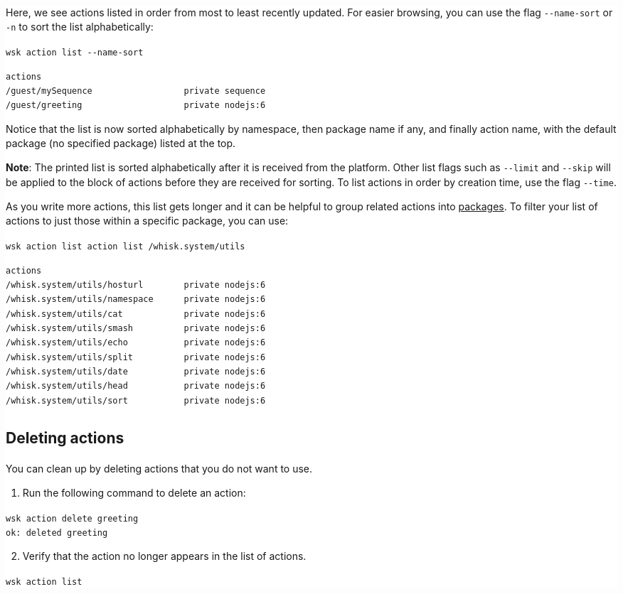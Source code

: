 Here, we see actions listed in order from most to least recently updated. For
easier browsing, you can use the flag `--name-sort` or `-n` to sort the list
alphabetically:

```
wsk action list --name-sort
```

```
actions
/guest/mySequence                  private sequence
/guest/greeting                    private nodejs:6
```

Notice that the list is now sorted alphabetically by namespace, then package
name if any, and finally action name, with the default package (no specified
package) listed at the top.

**Note**: The printed list is sorted alphabetically after it is received from
the platform. Other list flags such as `--limit` and `--skip` will be applied to
the block of actions before they are received for sorting. To list actions in
order by creation time, use the flag `--time`.

As you write more actions, this list gets longer and it can be helpful to group
related actions into [packages](packages.md). To filter your list of actions to
just those within a specific package, you can use:

```
wsk action list action list /whisk.system/utils
```

```
actions
/whisk.system/utils/hosturl        private nodejs:6
/whisk.system/utils/namespace      private nodejs:6
/whisk.system/utils/cat            private nodejs:6
/whisk.system/utils/smash          private nodejs:6
/whisk.system/utils/echo           private nodejs:6
/whisk.system/utils/split          private nodejs:6
/whisk.system/utils/date           private nodejs:6
/whisk.system/utils/head           private nodejs:6
/whisk.system/utils/sort           private nodejs:6
```

## Deleting actions

You can clean up by deleting actions that you do not want to use.

1. Run the following command to delete an action:

```
wsk action delete greeting
ok: deleted greeting
```

2. Verify that the action no longer appears in the list of actions.

```
wsk action list
```
